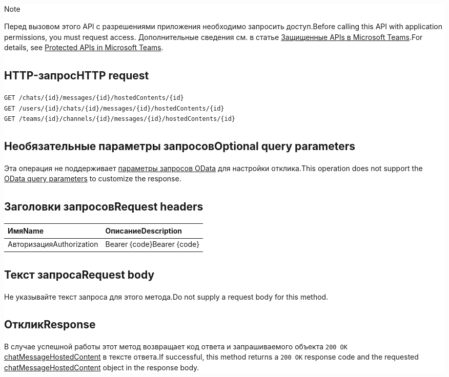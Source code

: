 > [!NOTE]
> <span data-ttu-id="63225-120">Перед вызовом этого API с разрешениями приложения необходимо запросить доступ.</span><span class="sxs-lookup"><span data-stu-id="63225-120">Before calling this API with application permissions, you must request access.</span></span> <span data-ttu-id="63225-121">Дополнительные сведения см. в статье [Защищенные APIs в Microsoft Teams](/graph/teams-protected-apis).</span><span class="sxs-lookup"><span data-stu-id="63225-121">For details, see [Protected APIs in Microsoft Teams](/graph/teams-protected-apis).</span></span>

## <a name="http-request"></a><span data-ttu-id="63225-122">HTTP-запрос</span><span class="sxs-lookup"><span data-stu-id="63225-122">HTTP request</span></span>



```http
GET /chats/{id}/messages/{id}/hostedContents/{id}
GET /users/{id}/chats/{id}/messages/{id}/hostedContents/{id}
GET /teams/{id}/channels/{id}/messages/{id}/hostedContents/{id}
```

## <a name="optional-query-parameters"></a><span data-ttu-id="63225-123">Необязательные параметры запросов</span><span class="sxs-lookup"><span data-stu-id="63225-123">Optional query parameters</span></span>

<span data-ttu-id="63225-124">Эта операция не поддерживает [параметры запросов OData](/graph/query-parameters) для настройки отклика.</span><span class="sxs-lookup"><span data-stu-id="63225-124">This operation does not support the [OData query parameters](/graph/query-parameters) to customize the response.</span></span>

## <a name="request-headers"></a><span data-ttu-id="63225-125">Заголовки запросов</span><span class="sxs-lookup"><span data-stu-id="63225-125">Request headers</span></span>

| <span data-ttu-id="63225-126">Имя</span><span class="sxs-lookup"><span data-stu-id="63225-126">Name</span></span>      |<span data-ttu-id="63225-127">Описание</span><span class="sxs-lookup"><span data-stu-id="63225-127">Description</span></span>|
|:----------|:----------|
| <span data-ttu-id="63225-128">Авторизация</span><span class="sxs-lookup"><span data-stu-id="63225-128">Authorization</span></span> | <span data-ttu-id="63225-129">Bearer {code}</span><span class="sxs-lookup"><span data-stu-id="63225-129">Bearer {code}</span></span> |

## <a name="request-body"></a><span data-ttu-id="63225-130">Текст запроса</span><span class="sxs-lookup"><span data-stu-id="63225-130">Request body</span></span>

<span data-ttu-id="63225-131">Не указывайте текст запроса для этого метода.</span><span class="sxs-lookup"><span data-stu-id="63225-131">Do not supply a request body for this method.</span></span>

## <a name="response"></a><span data-ttu-id="63225-132">Отклик</span><span class="sxs-lookup"><span data-stu-id="63225-132">Response</span></span>

<span data-ttu-id="63225-133">В случае успешной работы этот метод возвращает код ответа и запрашиваемого объекта `200 OK` [chatMessageHostedContent](../resources/chatmessagehostedcontent.md) в тексте ответа.</span><span class="sxs-lookup"><span data-stu-id="63225-133">If successful, this method returns a `200 OK` response code and the requested [chatMessageHostedContent](../resources/chatmessagehostedcontent.md) object in the response body.</span></span>
